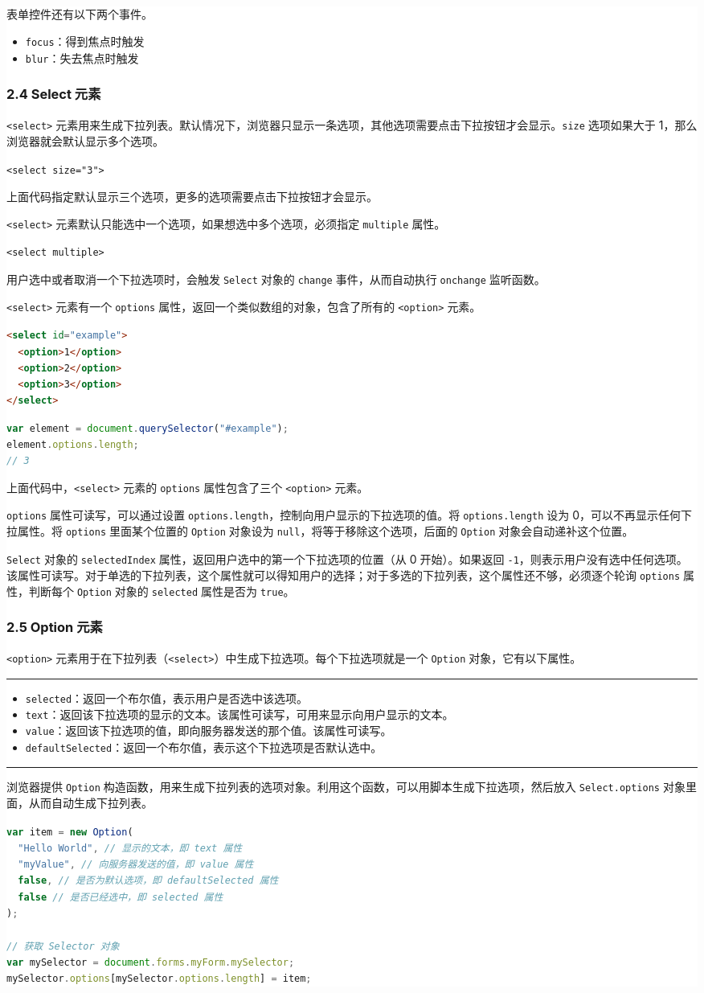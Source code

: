 表单控件还有以下两个事件。

- `focus`：得到焦点时触发
- `blur`：失去焦点时触发

### 2.4 Select 元素

`<select>` 元素用来生成下拉列表。默认情况下，浏览器只显示一条选项，其他选项需要点击下拉按钮才会显示。`size` 选项如果大于 1，那么浏览器就会默认显示多个选项。

`<select size="3">`

上面代码指定默认显示三个选项，更多的选项需要点击下拉按钮才会显示。

`<select>` 元素默认只能选中一个选项，如果想选中多个选项，必须指定 `multiple` 属性。

`<select multiple>`

用户选中或者取消一个下拉选项时，会触发 `Select` 对象的 `change` 事件，从而自动执行 `onchange` 监听函数。

`<select>` 元素有一个 `options` 属性，返回一个类似数组的对象，包含了所有的 `<option>` 元素。

```html
<select id="example">
  <option>1</option>
  <option>2</option>
  <option>3</option>
</select>
```

```javascript
var element = document.querySelector("#example");
element.options.length;
// 3
```

上面代码中，`<select>` 元素的 `options` 属性包含了三个 `<option>` 元素。

`options` 属性可读写，可以通过设置 `options.length`，控制向用户显示的下拉选项的值。将 `options.length` 设为 0，可以不再显示任何下拉属性。将 `options` 里面某个位置的 `Option` 对象设为 `null`，将等于移除这个选项，后面的 `Option` 对象会自动递补这个位置。

`Select` 对象的 `selectedIndex` 属性，返回用户选中的第一个下拉选项的位置（从 0 开始）。如果返回 `-1`，则表示用户没有选中任何选项。该属性可读写。对于单选的下拉列表，这个属性就可以得知用户的选择；对于多选的下拉列表，这个属性还不够，必须逐个轮询 `options` 属性，判断每个 `Option` 对象的 `selected` 属性是否为 `true`。

### 2.5 Option 元素

`<option>` 元素用于在下拉列表（`<select>`）中生成下拉选项。每个下拉选项就是一个 `Option` 对象，它有以下属性。

---

- `selected`：返回一个布尔值，表示用户是否选中该选项。
- `text`：返回该下拉选项的显示的文本。该属性可读写，可用来显示向用户显示的文本。
- `value`：返回该下拉选项的值，即向服务器发送的那个值。该属性可读写。
- `defaultSelected`：返回一个布尔值，表示这个下拉选项是否默认选中。

---

浏览器提供 `Option` 构造函数，用来生成下拉列表的选项对象。利用这个函数，可以用脚本生成下拉选项，然后放入 `Select.options` 对象里面，从而自动生成下拉列表。

```javascript
var item = new Option(
  "Hello World", // 显示的文本，即 text 属性
  "myValue", // 向服务器发送的值，即 value 属性
  false, // 是否为默认选项，即 defaultSelected 属性
  false // 是否已经选中，即 selected 属性
);

// 获取 Selector 对象
var mySelector = document.forms.myForm.mySelector;
mySelector.options[mySelector.options.length] = item;
```
